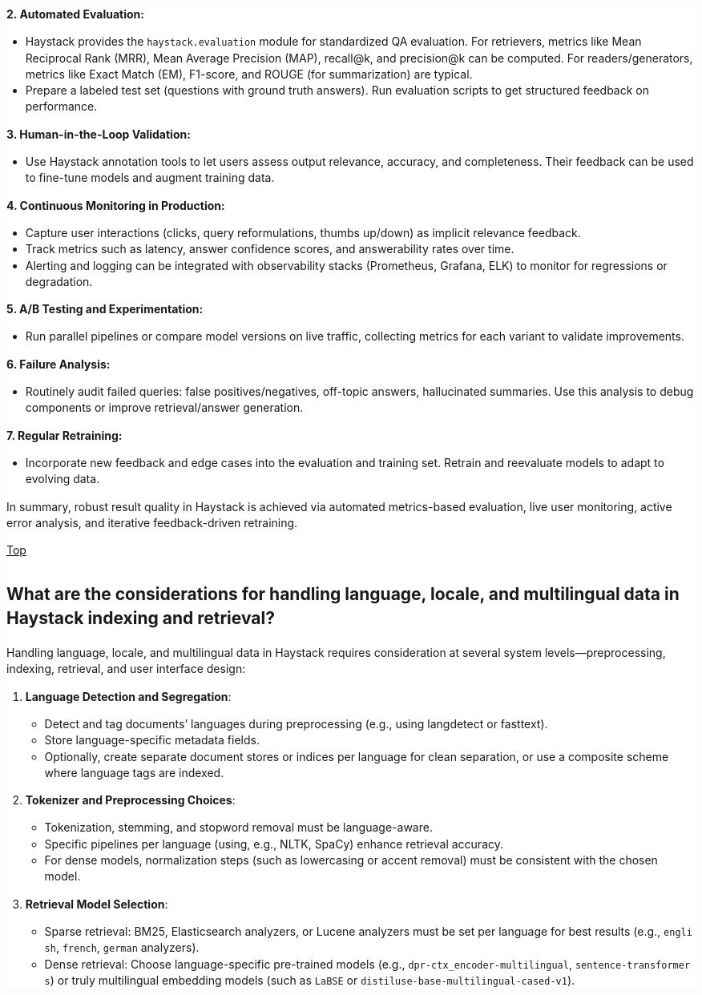 **2. Automated Evaluation:**  
- Haystack provides the `haystack.evaluation` module for standardized QA evaluation. For retrievers, metrics like Mean Reciprocal Rank (MRR), Mean Average Precision (MAP), recall@k, and precision@k can be computed. For readers/generators, metrics like Exact Match (EM), F1-score, and ROUGE (for summarization) are typical.
- Prepare a labeled test set (questions with ground truth answers). Run evaluation scripts to get structured feedback on performance.

**3. Human-in-the-Loop Validation:**  
- Use Haystack annotation tools to let users assess output relevance, accuracy, and completeness. Their feedback can be used to fine-tune models and augment training data.

**4. Continuous Monitoring in Production:**  
- Capture user interactions (clicks, query reformulations, thumbs up/down) as implicit relevance feedback.
- Track metrics such as latency, answer confidence scores, and answerability rates over time.
- Alerting and logging can be integrated with observability stacks (Prometheus, Grafana, ELK) to monitor for regressions or degradation.

**5. A/B Testing and Experimentation:**  
- Run parallel pipelines or compare model versions on live traffic, collecting metrics for each variant to validate improvements.

**6. Failure Analysis:**  
- Routinely audit failed queries: false positives/negatives, off-topic answers, hallucinated summaries. Use this analysis to debug components or improve retrieval/answer generation.

**7. Regular Retraining:**  
- Incorporate new feedback and edge cases into the evaluation and training set. Retrain and reevaluate models to adapt to evolving data.

In summary, robust result quality in Haystack is achieved via automated metrics-based evaluation, live user monitoring, active error analysis, and iterative feedback-driven retraining.

[Top](#top)

## What are the considerations for handling language, locale, and multilingual data in Haystack indexing and retrieval?
Handling language, locale, and multilingual data in Haystack requires consideration at several system levels—preprocessing, indexing, retrieval, and user interface design:

1. **Language Detection and Segregation**:  
   - Detect and tag documents’ languages during preprocessing (e.g., using langdetect or fasttext).
   - Store language-specific metadata fields.
   - Optionally, create separate document stores or indices per language for clean separation, or use a composite scheme where language tags are indexed.

2. **Tokenizer and Preprocessing Choices**:  
   - Tokenization, stemming, and stopword removal must be language-aware.
   - Specific pipelines per language (using, e.g., NLTK, SpaCy) enhance retrieval accuracy.
   - For dense models, normalization steps (such as lowercasing or accent removal) must be consistent with the chosen model.

3. **Retrieval Model Selection**:  
   - Sparse retrieval: BM25, Elasticsearch analyzers, or Lucene analyzers must be set per language for best results (e.g., `english`, `french`, `german` analyzers).
   - Dense retrieval: Choose language-specific pre-trained models (e.g., `dpr-ctx_encoder-multilingual`, `sentence-transformers`) or truly multilingual embedding models (such as `LaBSE` or `distiluse-base-multilingual-cased-v1`).
